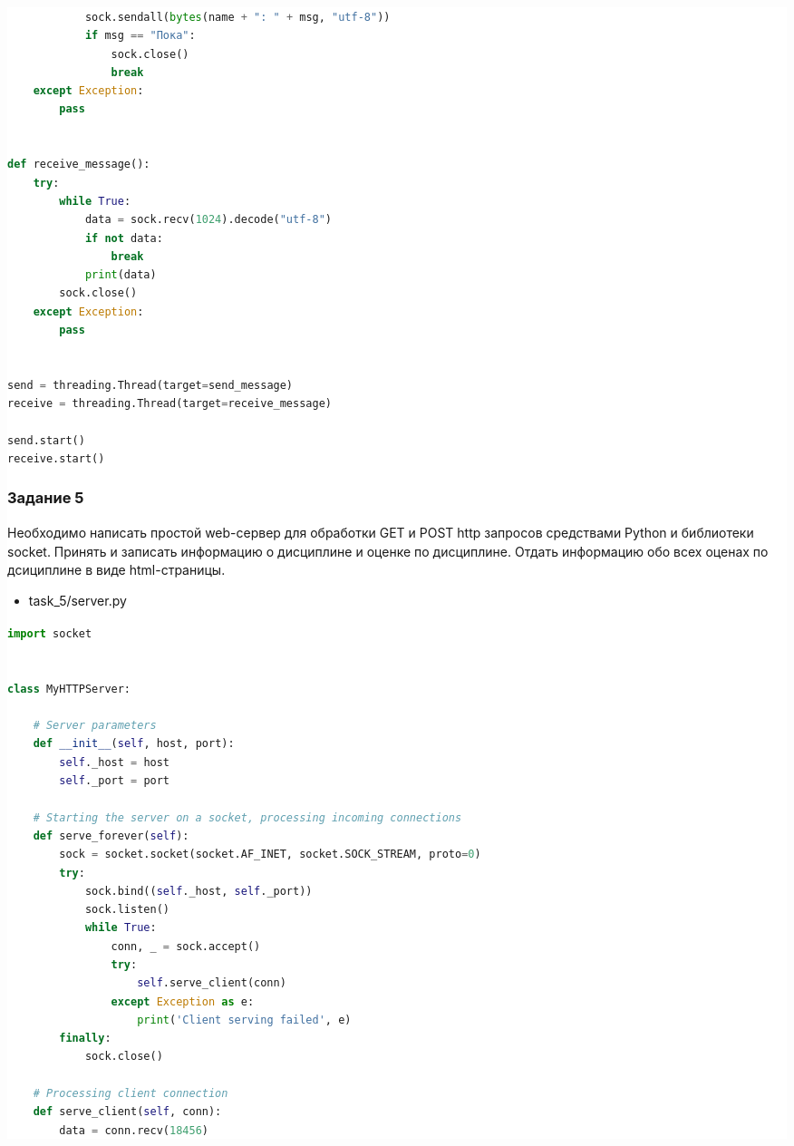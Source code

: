 ```python
            sock.sendall(bytes(name + ": " + msg, "utf-8"))
            if msg == "Пока":
                sock.close()
                break
    except Exception:
        pass


def receive_message():
    try:
        while True:
            data = sock.recv(1024).decode("utf-8")
            if not data:
                break
            print(data)
        sock.close()
    except Exception:
        pass


send = threading.Thread(target=send_message)
receive = threading.Thread(target=receive_message)

send.start()
receive.start()
```

### Задание 5

Необходимо написать простой web-сервер для обработки GET и POST http
запросов средствами Python и библиотеки socket.
Принять и записать информацию о дисциплине и оценке по дисциплине.
Отдать информацию обо всех оценах по дсициплине в виде html-страницы.

- task_5/server.py
```python
import socket


class MyHTTPServer:

    # Server parameters
    def __init__(self, host, port):
        self._host = host
        self._port = port

    # Starting the server on a socket, processing incoming connections
    def serve_forever(self):
        sock = socket.socket(socket.AF_INET, socket.SOCK_STREAM, proto=0)
        try:
            sock.bind((self._host, self._port))
            sock.listen()
            while True:
                conn, _ = sock.accept()
                try:
                    self.serve_client(conn)
                except Exception as e:
                    print('Client serving failed', e)
        finally:
            sock.close()

    # Processing client connection
    def serve_client(self, conn):
        data = conn.recv(18456)
```